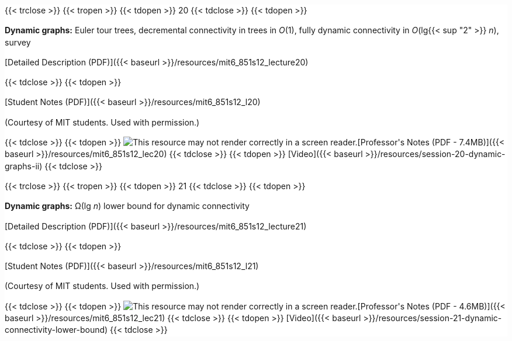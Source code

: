 {{< trclose >}}
{{< tropen >}}
{{< tdopen >}}
20
{{< tdclose >}}
{{< tdopen >}}


**Dynamic graphs:** Euler tour trees, decremental connectivity in trees in _O_(1), fully dynamic connectivity in _O_(lg{{< sup "2" >}} _n_), survey

[Detailed Description (PDF)]({{< baseurl >}}/resources/mit6_851s12_lecture20)


{{< tdclose >}}
{{< tdopen >}}


[Student Notes (PDF)]({{< baseurl >}}/resources/mit6_851s12_l20)

(Courtesy of MIT students. Used with permission.)


{{< tdclose >}}
{{< tdopen >}}
![This resource may not render correctly in a screen reader.](/images/inacessible.gif)[Professor's Notes (PDF - 7.4MB)]({{< baseurl >}}/resources/mit6_851s12_lec20)
{{< tdclose >}}
{{< tdopen >}}
[Video]({{< baseurl >}}/resources/session-20-dynamic-graphs-ii)
{{< tdclose >}}

{{< trclose >}}
{{< tropen >}}
{{< tdopen >}}
21
{{< tdclose >}}
{{< tdopen >}}


**Dynamic graphs:** Ω(lg _n_) lower bound for dynamic connectivity

[Detailed Description (PDF)]({{< baseurl >}}/resources/mit6_851s12_lecture21)


{{< tdclose >}}
{{< tdopen >}}


[Student Notes (PDF)]({{< baseurl >}}/resources/mit6_851s12_l21)

(Courtesy of MIT students. Used with permission.)


{{< tdclose >}}
{{< tdopen >}}
![This resource may not render correctly in a screen reader.](/images/inacessible.gif)[Professor's Notes (PDF - 4.6MB)]({{< baseurl >}}/resources/mit6_851s12_lec21)
{{< tdclose >}}
{{< tdopen >}}
[Video]({{< baseurl >}}/resources/session-21-dynamic-connectivity-lower-bound)
{{< tdclose >}}
